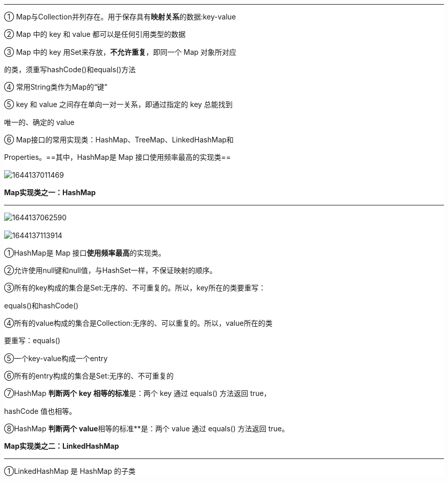 ***

① Map与Collection并列存在。用于保存具有**映射关系**的数据:key-value 

② Map 中的 key 和 value 都可以是任何引用类型的数据 

③ Map 中的 key 用Set来存放，**不允许重复**，即同一个 Map 对象所对应 

的类，须重写hashCode()和equals()方法 

④ 常用String类作为Map的“键” 

⑤ key 和 value 之间存在单向一对一关系，即通过指定的 key 总能找到 

唯一的、确定的 value 

⑥ Map接口的常用实现类：HashMap、TreeMap、LinkedHashMap和 

Properties。==其中，HashMap是 Map 接口使用频率最高的实现类==

![1644137011469](https://pic-1313413291.cos.ap-nanjing.myqcloud.com/1644137011469.png)



**Map实现类之一：HashMap**

***





![1644137062590](https://pic-1313413291.cos.ap-nanjing.myqcloud.com/1644137062590.png)

![1644137113914](https://pic-1313413291.cos.ap-nanjing.myqcloud.com/1644137113914.png)

①HashMap是 Map 接口**使用频率最高**的实现类。 

②允许使用null键和null值，与HashSet一样，不保证映射的顺序。 

③所有的key构成的集合是Set:无序的、不可重复的。所以，key所在的类要重写： 

equals()和hashCode() 

④所有的value构成的集合是Collection:无序的、可以重复的。所以，value所在的类 

要重写：equals() 

⑤一个key-value构成一个entry 

⑥所有的entry构成的集合是Set:无序的、不可重复的 

⑦HashMap **判断两个** **key** **相等的标准**是：两个 key 通过 equals() 方法返回 true， 

hashCode 值也相等。 

⑧HashMap **判断两个** **value**相等的标准**是：两个 value 通过 equals() 方法返回 true。



**Map实现类之二：LinkedHashMap**

***

①LinkedHashMap 是 HashMap 的子类 
